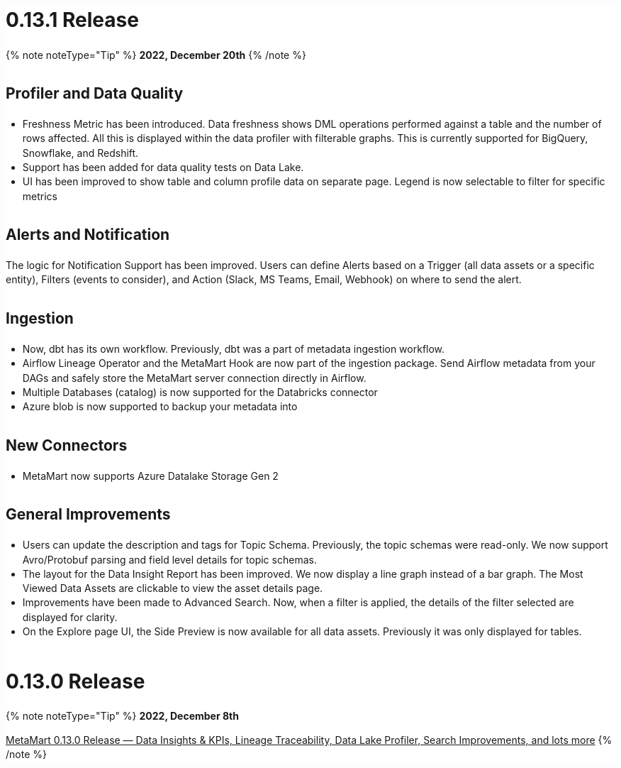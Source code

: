 # 0.13.1 Release

{% note noteType="Tip" %} 
**2022, December 20th**
{% /note %}

## Profiler and Data Quality
- Freshness Metric has been introduced. Data freshness shows DML operations performed against a table and the number of rows affected. All this is displayed within the data profiler with filterable graphs. This is currently supported for BigQuery, Snowflake, and Redshift.
- Support has been added for data quality tests on Data Lake.
- UI has been improved to show table and column profile data on separate page. Legend is now selectable to filter for specific metrics

## Alerts and Notification
The logic for Notification Support has been improved. Users can define Alerts based on a Trigger (all data assets or a specific entity), Filters (events to consider), and Action (Slack, MS Teams, Email, Webhook) on where to send the alert.

## Ingestion
- Now, dbt has its own workflow. Previously, dbt  was a part of metadata ingestion workflow.
- Airflow Lineage Operator and the MetaMart Hook are now part of the ingestion package. Send Airflow metadata from your DAGs and safely store the MetaMart server connection directly in Airflow.
- Multiple Databases (catalog) is now supported for the Databricks connector
- Azure blob is now supported to backup your metadata into

## New Connectors
- MetaMart now supports Azure Datalake Storage Gen 2

## General Improvements
- Users can update the description and tags for Topic Schema. Previously, the topic schemas were read-only. We now support Avro/Protobuf parsing and field level details for topic schemas.
- The layout for the Data Insight  Report has been improved. We now display a line graph instead of a bar graph. The Most Viewed Data Assets are clickable to view the asset details page.
- Improvements have been made to Advanced Search. Now, when a filter is applied, the details of the filter selected are displayed for clarity.
- On the Explore page UI, the Side Preview is now available for all data assets. Previously it was only displayed for tables.

# 0.13.0 Release

{% note noteType="Tip" %} 
**2022, December 8th**

[MetaMart 0.13.0 Release — Data Insights & KPIs, Lineage Traceability, Data Lake Profiler, Search Improvements, and lots more](https://blog.meta-mart.org/metamart-0-13-0-release-ac8ac5bd87c1)
{% /note %}
